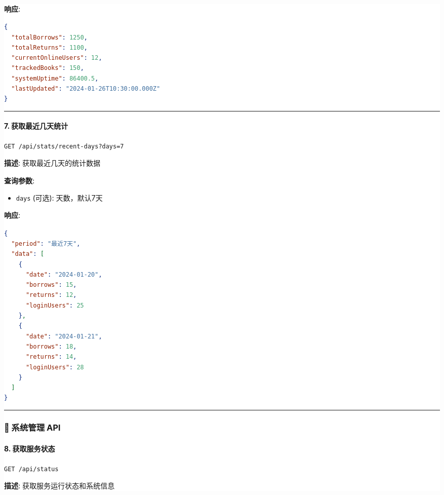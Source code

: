 **响应**:
```json
{
  "totalBorrows": 1250,
  "totalReturns": 1100,
  "currentOnlineUsers": 12,
  "trackedBooks": 150,
  "systemUptime": 86400.5,
  "lastUpdated": "2024-01-26T10:30:00.000Z"
}
```

---

#### 7. 获取最近几天统计
```http
GET /api/stats/recent-days?days=7
```

**描述**: 获取最近几天的统计数据

**查询参数**:
- `days` (可选): 天数，默认7天

**响应**:
```json
{
  "period": "最近7天",
  "data": [
    {
      "date": "2024-01-20",
      "borrows": 15,
      "returns": 12,
      "loginUsers": 25
    },
    {
      "date": "2024-01-21",
      "borrows": 18,
      "returns": 14,
      "loginUsers": 28
    }
  ]
}
```

---

### 🔧 系统管理 API

#### 8. 获取服务状态
```http
GET /api/status
```

**描述**: 获取服务运行状态和系统信息
